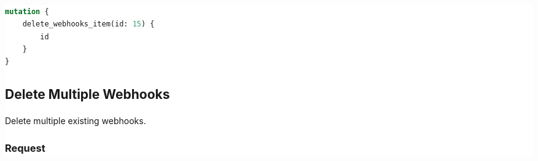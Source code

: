 ```graphql
mutation {
	delete_webhooks_item(id: 15) {
		id
	}
}
```

</template>
<template #sdk>

```js
import { createDirectus } from '@directus/sdk';
import { rest, deleteWebhook } from '@directus/sdk/rest';
const client = createDirectus('https://directus.example.com').with(rest())

const result = await client.request(deleteWebhook('1'))

console.log(result);
```

</template>
</SnippetToggler>

## Delete Multiple Webhooks

Delete multiple existing webhooks.

### Request

<SnippetToggler :choices="['REST', 'GraphQL', 'SDK']" label="API">
<template #rest>

`DELETE /webhooks`

```json
["webhook_1_key", "webhook_2_key", "webhook_3_key"]
```

</template>
<template #graphql>

`POST /graphql/system`

```graphql
type Mutation {
	delete_webhooks_items(ids: [ID!]!): delete_many
}
```

</template>
<template #sdk>

```js
import { createDirectus } from '@directus/sdk';
import { rest, deleteWebhooks } from '@directus/sdk/rest';
const client = createDirectus('https://directus.example.com').with(rest())

const result = await client.request(deleteWebhooks(['webhook_1_id','webhook_2_id']))

console.log(result);
```
